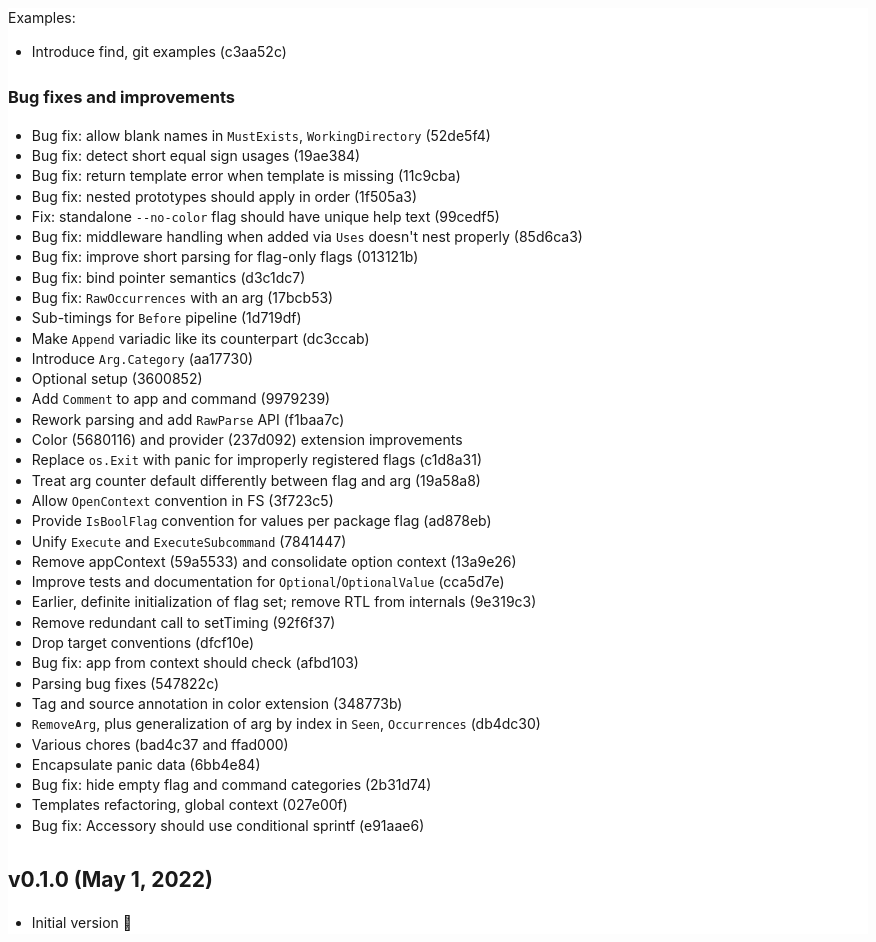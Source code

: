 Examples:

* Introduce find, git examples (c3aa52c)

### Bug fixes and improvements

* Bug fix: allow blank names in `MustExists`, `WorkingDirectory` (52de5f4)
* Bug fix: detect short equal sign usages (19ae384)
* Bug fix: return template error when template is missing (11c9cba)
* Bug fix: nested prototypes should apply in order (1f505a3)
* Fix: standalone `--no-color` flag should have unique help text (99cedf5)
* Bug fix: middleware handling when added via `Uses` doesn't nest properly (85d6ca3)
* Bug fix: improve short parsing for flag-only flags (013121b)
* Bug fix: bind pointer semantics (d3c1dc7)
* Bug fix: `RawOccurrences` with an arg (17bcb53)
* Sub-timings for `Before` pipeline (1d719df)
* Make `Append` variadic like its counterpart (dc3ccab)
* Introduce `Arg.Category` (aa17730)
* Optional setup (3600852)
* Add `Comment` to app and command (9979239)
* Rework parsing and add `RawParse` API (f1baa7c)
* Color (5680116) and provider (237d092) extension improvements
* Replace `os.Exit` with panic for improperly registered flags (c1d8a31)
* Treat arg counter default differently between flag and arg (19a58a8)
* Allow `OpenContext` convention in FS (3f723c5)
* Provide `IsBoolFlag` convention for values per package flag (ad878eb)
* Unify `Execute` and `ExecuteSubcommand` (7841447)
* Remove appContext (59a5533) and consolidate option context (13a9e26)
* Improve tests and documentation for `Optional`/`OptionalValue` (cca5d7e)
* Earlier, definite initialization of flag set; remove RTL from internals (9e319c3)
* Remove redundant call to setTiming (92f6f37)
* Drop target conventions (dfcf10e)
* Bug fix: app from context should check (afbd103)
* Parsing bug fixes (547822c)
* Tag and source annotation in color extension (348773b)
* `RemoveArg`, plus generalization of arg by index in `Seen`, `Occurrences` (db4dc30)
* Various chores (bad4c37 and ffad000)
* Encapsulate panic data (6bb4e84)
* Bug fix: hide empty flag and command categories (2b31d74)
* Templates refactoring, global context (027e00f)
* Bug fix: Accessory should use conditional sprintf (e91aae6)

## v0.1.0 (May 1, 2022)

* Initial version :sunrise:
